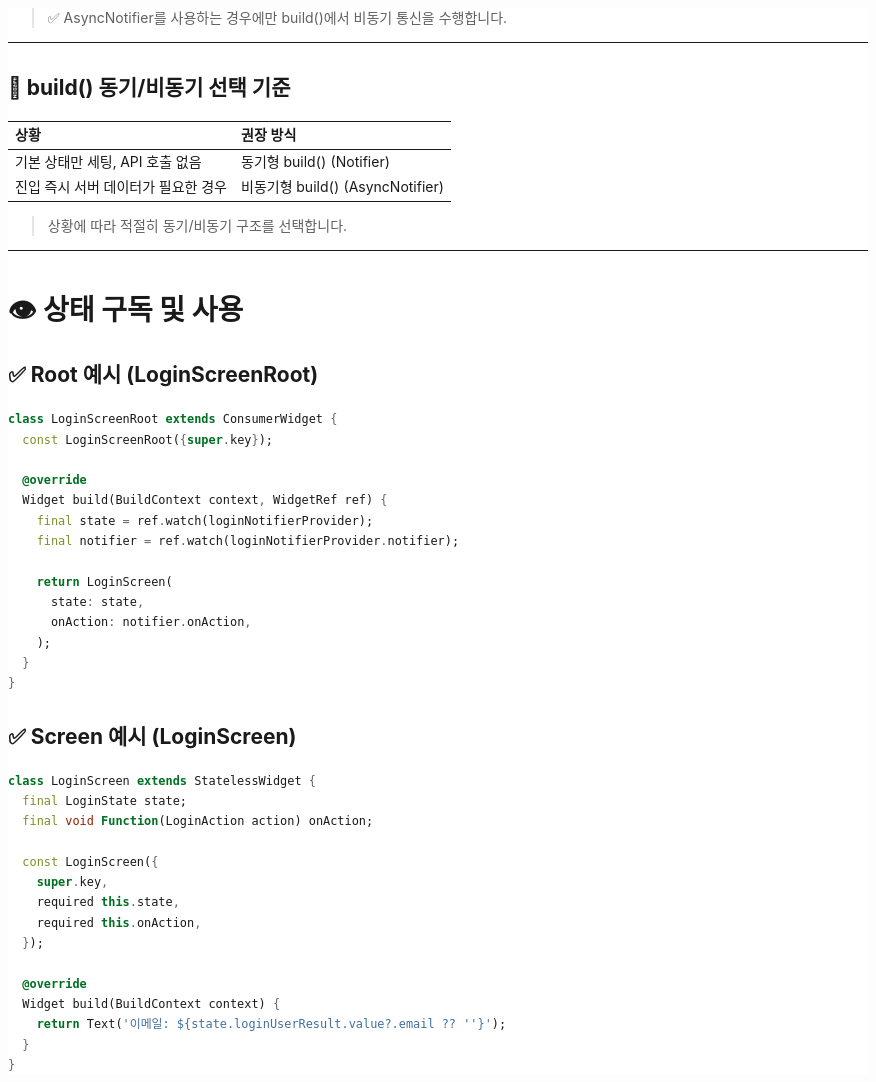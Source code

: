 > ✅ AsyncNotifier를 사용하는 경우에만 build()에서 비동기 통신을 수행합니다.

---

## 🧠 build() 동기/비동기 선택 기준

| 상황 | 권장 방식 |
|:---|:---|
| 기본 상태만 세팅, API 호출 없음 | 동기형 build() (Notifier) |
| 진입 즉시 서버 데이터가 필요한 경우 | 비동기형 build() (AsyncNotifier) |

> 상황에 따라 적절히 동기/비동기 구조를 선택합니다.

---

# 👁️ 상태 구독 및 사용

## ✅ Root 예시 (LoginScreenRoot)

```dart
class LoginScreenRoot extends ConsumerWidget {
  const LoginScreenRoot({super.key});

  @override
  Widget build(BuildContext context, WidgetRef ref) {
    final state = ref.watch(loginNotifierProvider);
    final notifier = ref.watch(loginNotifierProvider.notifier);

    return LoginScreen(
      state: state,
      onAction: notifier.onAction,
    );
  }
}
```

## ✅ Screen 예시 (LoginScreen)

```dart
class LoginScreen extends StatelessWidget {
  final LoginState state;
  final void Function(LoginAction action) onAction;

  const LoginScreen({
    super.key,
    required this.state,
    required this.onAction,
  });

  @override
  Widget build(BuildContext context) {
    return Text('이메일: ${state.loginUserResult.value?.email ?? ''}');
  }
}
```
